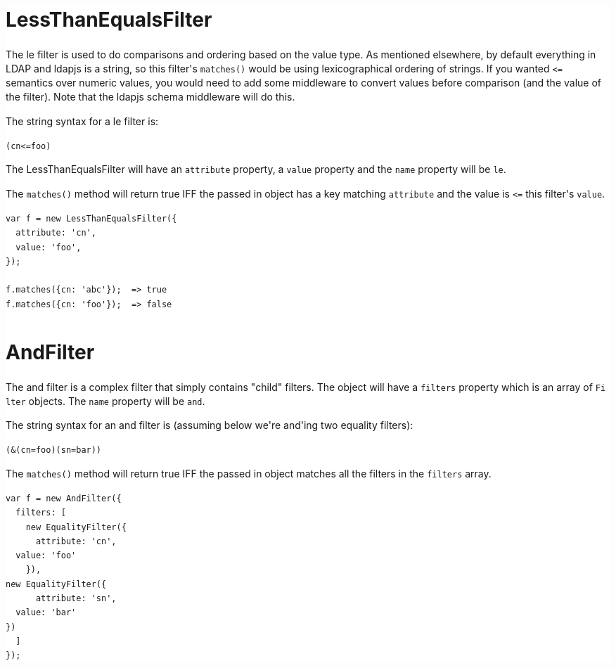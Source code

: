 # LessThanEqualsFilter

The le filter is used to do comparisons and ordering based on the value type. As
mentioned elsewhere, by default everything in LDAP and ldapjs is a string, so
this filter's `matches()` would be using lexicographical ordering of strings.
If you wanted `<=` semantics over numeric values, you would need to add some
middleware to convert values before comparison (and the value of the filter).
Note that the ldapjs schema middleware will do this.

The string syntax for a le filter is:

    (cn<=foo)

The LessThanEqualsFilter will have an `attribute` property, a `value`
property and the `name` property will be `le`.

The `matches()` method will return true IFF the passed in object has a
key matching `attribute` and the value is `<=` this filter's `value`.

    var f = new LessThanEqualsFilter({
      attribute: 'cn',
      value: 'foo',
    });

    f.matches({cn: 'abc'});  => true
    f.matches({cn: 'foo'});  => false

# AndFilter

The and filter is a complex filter that simply contains "child" filters. The
object will have a `filters` property which is an array of `Filter` objects. The
`name` property will be `and`.

The string syntax for an and filter is (assuming below we're and'ing two
equality filters):

    (&(cn=foo)(sn=bar))

The `matches()` method will return true IFF the passed in object matches all
the filters in the `filters` array.

    var f = new AndFilter({
      filters: [
        new EqualityFilter({
          attribute: 'cn',
	  value: 'foo'
        }),
	new EqualityFilter({
          attribute: 'sn',
	  value: 'bar'
	})
      ]
    });
